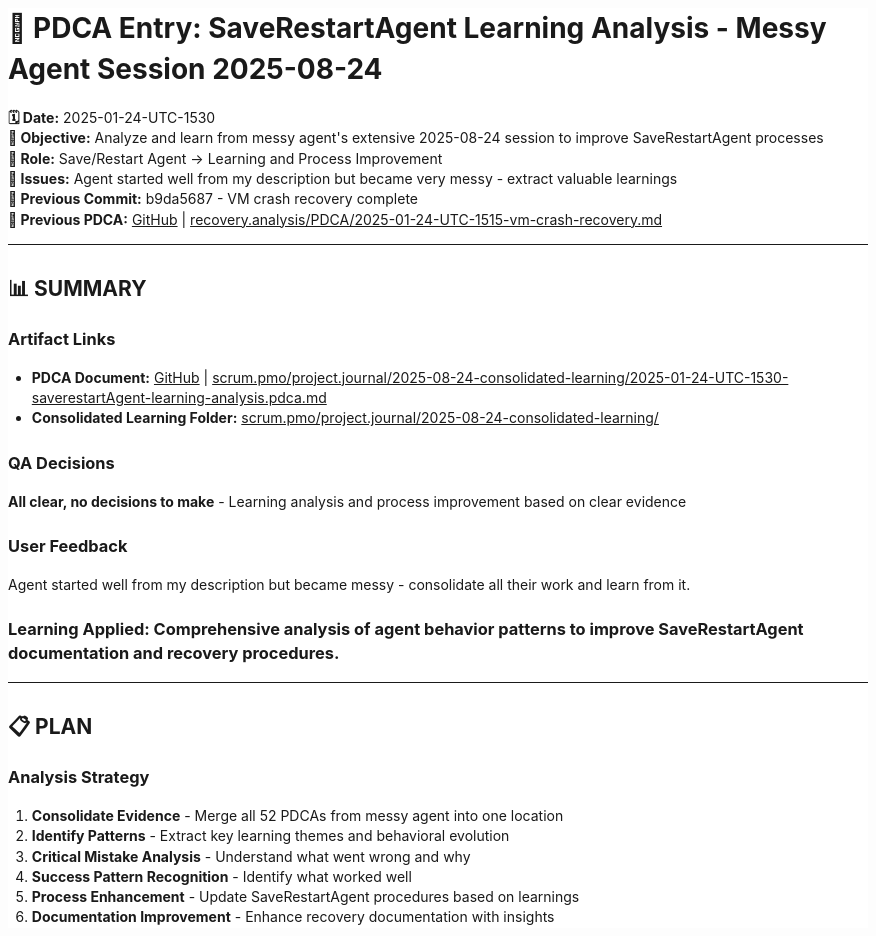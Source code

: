# 🔄 **PDCA Entry: SaveRestartAgent Learning Analysis - Messy Agent Session 2025-08-24**

**🗓️ Date:** 2025-01-24-UTC-1530  
**🎯 Objective:** Analyze and learn from messy agent's extensive 2025-08-24 session to improve SaveRestartAgent processes  
**👤 Role:** Save/Restart Agent → Learning and Process Improvement  
**🚨 Issues:** Agent started well from my description but became very messy - extract valuable learnings  
**📎 Previous Commit:** b9da5687 - VM crash recovery complete  
**🔗 Previous PDCA:** [GitHub](https://github.com/Cerulean-Circle-GmbH/Web4Articles/blob/release/dev/recovery.analysis/PDCA/2025-01-24-UTC-1515-vm-crash-recovery.md) | [recovery.analysis/PDCA/2025-01-24-UTC-1515-vm-crash-recovery.md](recovery.analysis/PDCA/2025-01-24-UTC-1515-vm-crash-recovery.md)

---

## **📊 SUMMARY**

### **Artifact Links**
- **PDCA Document:** [GitHub](https://github.com/Cerulean-Circle-GmbH/Web4Articles/blob/save/start/scrum.pmo/project.journal/2025-08-24-consolidated-learning/2025-01-24-UTC-1530-saverestartAgent-learning-analysis.pdca.md) | [scrum.pmo/project.journal/2025-08-24-consolidated-learning/2025-01-24-UTC-1530-saverestartAgent-learning-analysis.pdca.md](scrum.pmo/project.journal/2025-08-24-consolidated-learning/2025-01-24-UTC-1530-saverestartAgent-learning-analysis.pdca.md)
- **Consolidated Learning Folder:** [scrum.pmo/project.journal/2025-08-24-consolidated-learning/](scrum.pmo/project.journal/2025-08-24-consolidated-learning/)

### **QA Decisions**
**All clear, no decisions to make** - Learning analysis and process improvement based on clear evidence

### **User Feedback**
Agent started well from my description but became messy - consolidate all their work and learn from it.

### **Learning Applied:** Comprehensive analysis of agent behavior patterns to improve SaveRestartAgent documentation and recovery procedures.

---

## **📋 PLAN**

### **Analysis Strategy**
1. **Consolidate Evidence** - Merge all 52 PDCAs from messy agent into one location
2. **Identify Patterns** - Extract key learning themes and behavioral evolution
3. **Critical Mistake Analysis** - Understand what went wrong and why
4. **Success Pattern Recognition** - Identify what worked well
5. **Process Enhancement** - Update SaveRestartAgent procedures based on learnings
6. **Documentation Improvement** - Enhance recovery documentation with insights
